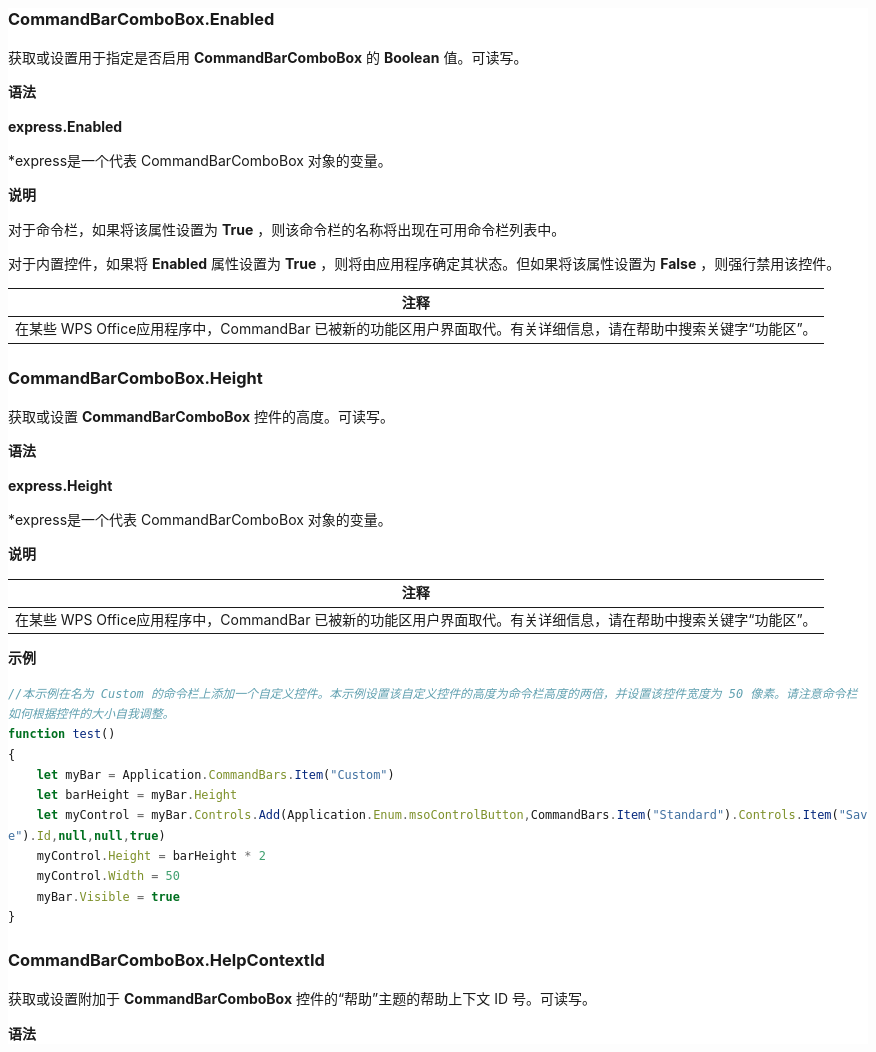 ### CommandBarComboBox.Enabled

获取或设置用于指定是否启用 **CommandBarComboBox** 的 **Boolean** 值。可读写。

**语法**

**express.Enabled**

\*express是一个代表 CommandBarComboBox 对象的变量。

**说明**

对于命令栏，如果将该属性设置为 **True** ，则该命令栏的名称将出现在可用命令栏列表中。

对于内置控件，如果将 **Enabled** 属性设置为 **True** ，则将由应用程序确定其状态。但如果将该属性设置为 **False** ，则强行禁用该控件。

| 注释                                                                                                             |
|------------------------------------------------------------------------------------------------------------------|
| 在某些 WPS Office应用程序中，CommandBar 已被新的功能区用户界面取代。有关详细信息，请在帮助中搜索关键字“功能区”。 |

### CommandBarComboBox.Height

获取或设置 **CommandBarComboBox** 控件的高度。可读写。

**语法**

**express.Height**

\*express是一个代表 CommandBarComboBox 对象的变量。

**说明**

| 注释                                                                                                             |
|------------------------------------------------------------------------------------------------------------------|
| 在某些 WPS Office应用程序中，CommandBar 已被新的功能区用户界面取代。有关详细信息，请在帮助中搜索关键字“功能区”。 |

**示例**

``` JavaScript
//本示例在名为 Custom 的命令栏上添加一个自定义控件。本示例设置该自定义控件的高度为命令栏高度的两倍，并设置该控件宽度为 50 像素。请注意命令栏如何根据控件的大小自我调整。 
function test()
{
    let myBar = Application.CommandBars.Item("Custom")
    let barHeight = myBar.Height
    let myControl = myBar.Controls.Add(Application.Enum.msoControlButton,CommandBars.Item("Standard").Controls.Item("Save").Id,null,null,true)
    myControl.Height = barHeight * 2
    myControl.Width = 50
    myBar.Visible = true
}
```

### CommandBarComboBox.HelpContextId

获取或设置附加于 **CommandBarComboBox** 控件的“帮助”主题的帮助上下文 ID 号。可读写。

**语法**
